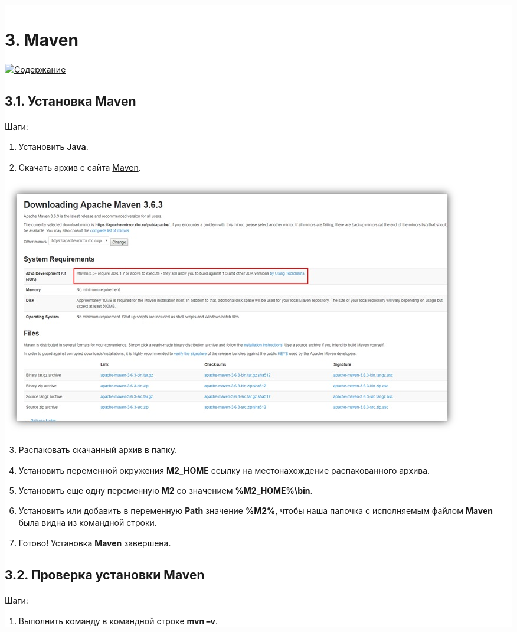 ***

# 3. Maven

[![Содержание](https://img.shields.io/badge/-Содержание-66eeff)](#содержание)

## 3.1. Установка Maven

Шаги:

1. Установить **Java**.

2. Скачать архив с сайта [Maven](https://maven.apache.org/download.cgi).

![Скачивание архива с сайта Maven](./_Files/4.%20Maven/02.jpg "Скачивание архива с сайта Maven")

3. Распаковать скачанный архив в папку.

4. Установить переменной окружения **M2_HOME** ссылку на местонахождение распакованного архива.

5. Установить еще одну переменную **M2** со значением **%M2_HOME%\bin**.

6. Установить или добавить в переменную **Path** значение **%M2%**, чтобы наша папочка с исполняемым файлом **Maven** была видна из командной строки.

7. Готово! Установка **Maven** завершена.

## 3.2. Проверка установки Maven

Шаги:

1. Выполнить команду в командной строке **mvn –v**.
